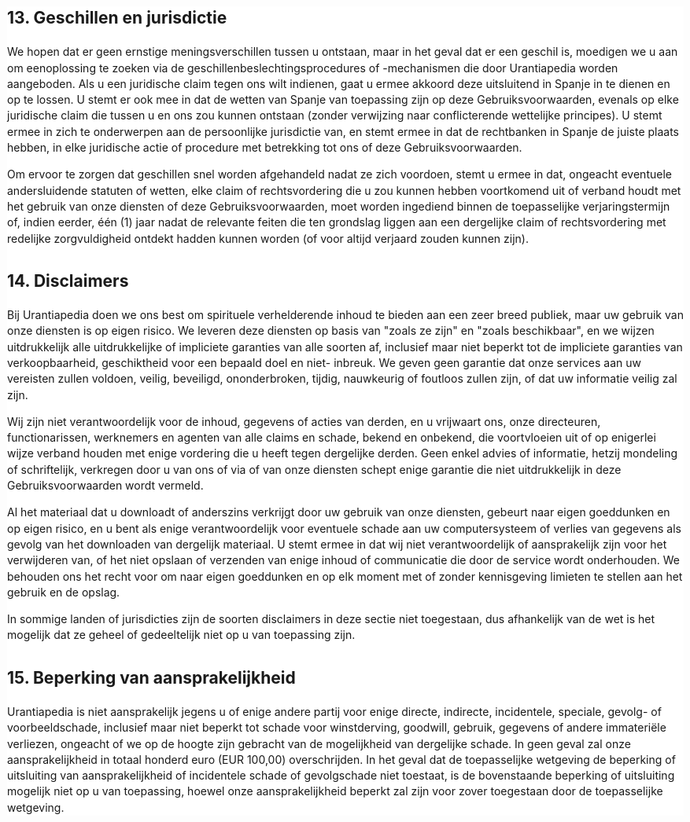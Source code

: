 ## 13. Geschillen en jurisdictie 

We hopen dat er geen ernstige meningsverschillen tussen u ontstaan, maar in het geval dat er een geschil is, moedigen we u aan om een ​​oplossing te zoeken via de geschillenbeslechtingsprocedures of -mechanismen die door Urantiapedia worden aangeboden. Als u een juridische claim tegen ons wilt indienen, gaat u ermee akkoord deze uitsluitend in Spanje in te dienen en op te lossen. U stemt er ook mee in dat de wetten van Spanje van toepassing zijn op deze Gebruiksvoorwaarden, evenals op elke juridische claim die tussen u en ons zou kunnen ontstaan ​​(zonder verwijzing naar conflicterende wettelijke principes). U stemt ermee in zich te onderwerpen aan de persoonlijke jurisdictie van, en stemt ermee in dat de rechtbanken in Spanje de juiste plaats hebben, in elke juridische actie of procedure met betrekking tot ons of deze Gebruiksvoorwaarden.

Om ervoor te zorgen dat geschillen snel worden afgehandeld nadat ze zich voordoen, stemt u ermee in dat, ongeacht eventuele andersluidende statuten of wetten, elke claim of rechtsvordering die u zou kunnen hebben voortkomend uit of verband houdt met het gebruik van onze diensten of deze Gebruiksvoorwaarden, moet worden ingediend binnen de toepasselijke verjaringstermijn of, indien eerder, één (1) jaar nadat de relevante feiten die ten grondslag liggen aan een dergelijke claim of rechtsvordering met redelijke zorgvuldigheid ontdekt hadden kunnen worden (of voor altijd verjaard zouden kunnen zijn). 

## 14. Disclaimers

Bij Urantiapedia doen we ons best om spirituele verhelderende inhoud te bieden aan een zeer breed publiek, maar uw gebruik van onze diensten is op eigen risico. We leveren deze diensten op basis van "zoals ze zijn" en "zoals beschikbaar", en we wijzen uitdrukkelijk alle uitdrukkelijke of impliciete garanties van alle soorten af, inclusief maar niet beperkt tot de impliciete garanties van verkoopbaarheid, geschiktheid voor een bepaald doel en niet- inbreuk. We geven geen garantie dat onze services aan uw vereisten zullen voldoen, veilig, beveiligd, ononderbroken, tijdig, nauwkeurig of foutloos zullen zijn, of dat uw informatie veilig zal zijn.

Wij zijn niet verantwoordelijk voor de inhoud, gegevens of acties van derden, en u vrijwaart ons, onze directeuren, functionarissen, werknemers en agenten van alle claims en schade, bekend en onbekend, die voortvloeien uit of op enigerlei wijze verband houden met enige vordering die u heeft tegen dergelijke derden. Geen enkel advies of informatie, hetzij mondeling of schriftelijk, verkregen door u van ons of via of van onze diensten schept enige garantie die niet uitdrukkelijk in deze Gebruiksvoorwaarden wordt vermeld.

Al het materiaal dat u downloadt of anderszins verkrijgt door uw gebruik van onze diensten, gebeurt naar eigen goeddunken en op eigen risico, en u bent als enige verantwoordelijk voor eventuele schade aan uw computersysteem of verlies van gegevens als gevolg van het downloaden van dergelijk materiaal. U stemt ermee in dat wij niet verantwoordelijk of aansprakelijk zijn voor het verwijderen van, of het niet opslaan of verzenden van enige inhoud of communicatie die door de service wordt onderhouden. We behouden ons het recht voor om naar eigen goeddunken en op elk moment met of zonder kennisgeving limieten te stellen aan het gebruik en de opslag. 

In sommige landen of jurisdicties zijn de soorten disclaimers in deze sectie niet toegestaan, dus afhankelijk van de wet is het mogelijk dat ze geheel of gedeeltelijk niet op u van toepassing zijn. 

## 15. Beperking van aansprakelijkheid

Urantiapedia is niet aansprakelijk jegens u of enige andere partij voor enige directe, indirecte, incidentele, speciale, gevolg- of voorbeeldschade, inclusief maar niet beperkt tot schade voor winstderving, goodwill, gebruik, gegevens of andere immateriële verliezen, ongeacht of we op de hoogte zijn gebracht van de mogelijkheid van dergelijke schade. In geen geval zal onze aansprakelijkheid in totaal honderd euro (EUR 100,00) overschrijden. In het geval dat de toepasselijke wetgeving de beperking of uitsluiting van aansprakelijkheid of incidentele schade of gevolgschade niet toestaat, is de bovenstaande beperking of uitsluiting mogelijk niet op u van toepassing, hoewel onze aansprakelijkheid beperkt zal zijn voor zover toegestaan ​​door de toepasselijke wetgeving. 
